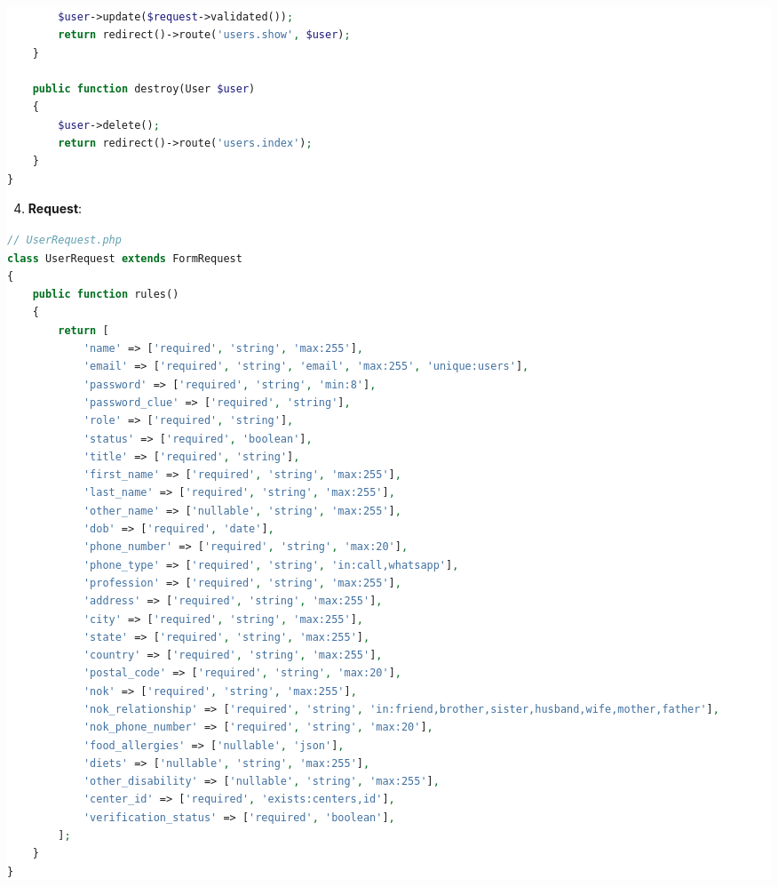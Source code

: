 ```php
        $user->update($request->validated());
        return redirect()->route('users.show', $user);
    }

    public function destroy(User $user)
    {
        $user->delete();
        return redirect()->route('users.index');
    }
}
```

4. **Request**:

```php
// UserRequest.php
class UserRequest extends FormRequest
{
    public function rules()
    {
        return [
            'name' => ['required', 'string', 'max:255'],
            'email' => ['required', 'string', 'email', 'max:255', 'unique:users'],
            'password' => ['required', 'string', 'min:8'],
            'password_clue' => ['required', 'string'],
            'role' => ['required', 'string'],
            'status' => ['required', 'boolean'],
            'title' => ['required', 'string'],
            'first_name' => ['required', 'string', 'max:255'],
            'last_name' => ['required', 'string', 'max:255'],
            'other_name' => ['nullable', 'string', 'max:255'],
            'dob' => ['required', 'date'],
            'phone_number' => ['required', 'string', 'max:20'],
            'phone_type' => ['required', 'string', 'in:call,whatsapp'],
            'profession' => ['required', 'string', 'max:255'],
            'address' => ['required', 'string', 'max:255'],
            'city' => ['required', 'string', 'max:255'],
            'state' => ['required', 'string', 'max:255'],
            'country' => ['required', 'string', 'max:255'],
            'postal_code' => ['required', 'string', 'max:20'],
            'nok' => ['required', 'string', 'max:255'],
            'nok_relationship' => ['required', 'string', 'in:friend,brother,sister,husband,wife,mother,father'],
            'nok_phone_number' => ['required', 'string', 'max:20'],
            'food_allergies' => ['nullable', 'json'],
            'diets' => ['nullable', 'string', 'max:255'],
            'other_disability' => ['nullable', 'string', 'max:255'],
            'center_id' => ['required', 'exists:centers,id'],
            'verification_status' => ['required', 'boolean'],
        ];
    }
}
```
